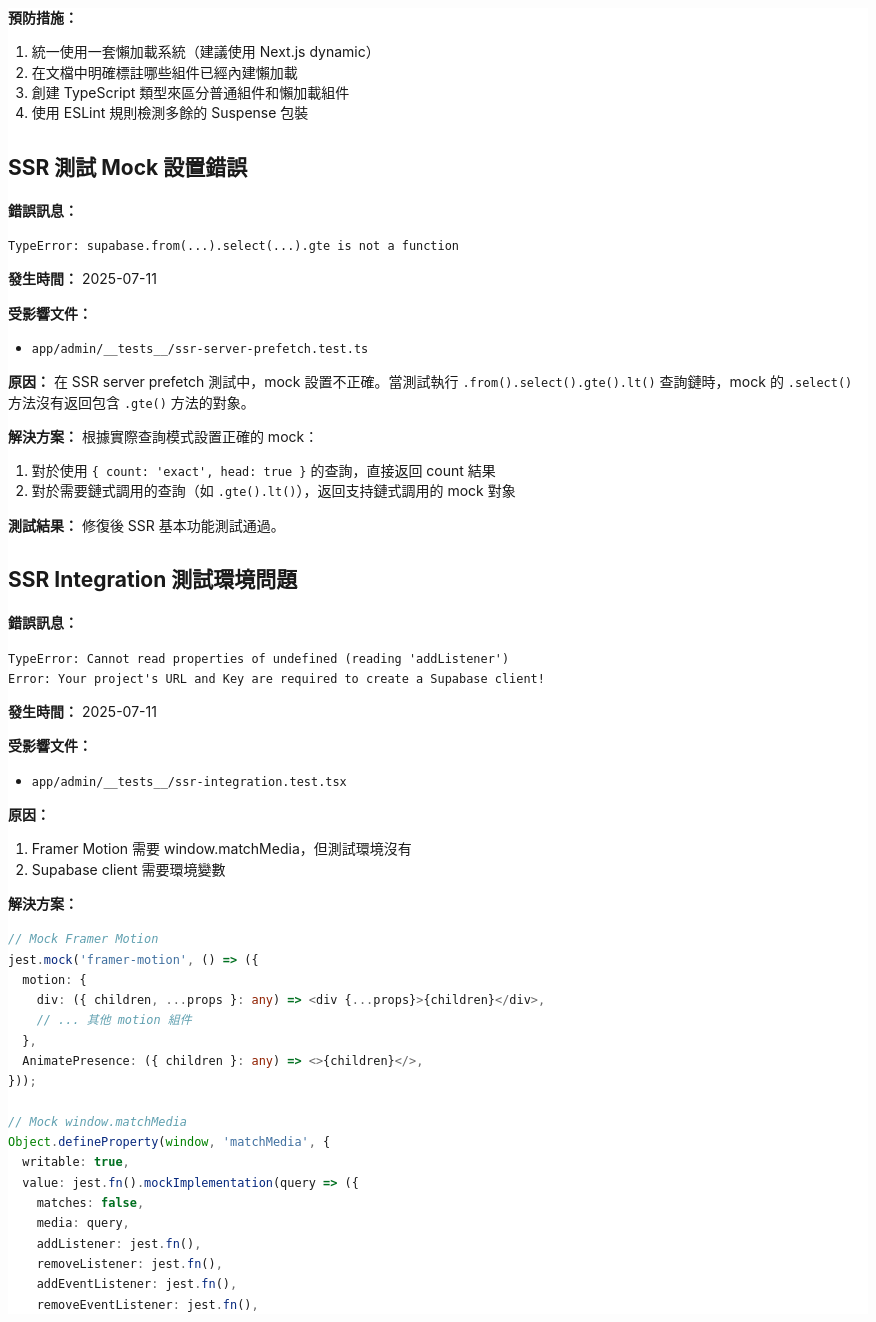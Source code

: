 **預防措施：**
1. 統一使用一套懶加載系統（建議使用 Next.js dynamic）
2. 在文檔中明確標註哪些組件已經內建懶加載
3. 創建 TypeScript 類型來區分普通組件和懶加載組件
4. 使用 ESLint 規則檢測多餘的 Suspense 包裝

## SSR 測試 Mock 設置錯誤

**錯誤訊息：**
```
TypeError: supabase.from(...).select(...).gte is not a function
```

**發生時間：** 2025-07-11

**受影響文件：**
- `app/admin/__tests__/ssr-server-prefetch.test.ts`

**原因：**
在 SSR server prefetch 測試中，mock 設置不正確。當測試執行 `.from().select().gte().lt()` 查詢鏈時，mock 的 `.select()` 方法沒有返回包含 `.gte()` 方法的對象。

**解決方案：**
根據實際查詢模式設置正確的 mock：
1. 對於使用 `{ count: 'exact', head: true }` 的查詢，直接返回 count 結果
2. 對於需要鏈式調用的查詢（如 `.gte().lt()`），返回支持鏈式調用的 mock 對象

**測試結果：**
修復後 SSR 基本功能測試通過。

## SSR Integration 測試環境問題

**錯誤訊息：**
```
TypeError: Cannot read properties of undefined (reading 'addListener')
Error: Your project's URL and Key are required to create a Supabase client!
```

**發生時間：** 2025-07-11

**受影響文件：**
- `app/admin/__tests__/ssr-integration.test.tsx`

**原因：**
1. Framer Motion 需要 window.matchMedia，但測試環境沒有
2. Supabase client 需要環境變數

**解決方案：**
```typescript
// Mock Framer Motion
jest.mock('framer-motion', () => ({
  motion: {
    div: ({ children, ...props }: any) => <div {...props}>{children}</div>,
    // ... 其他 motion 組件
  },
  AnimatePresence: ({ children }: any) => <>{children}</>,
}));

// Mock window.matchMedia
Object.defineProperty(window, 'matchMedia', {
  writable: true,
  value: jest.fn().mockImplementation(query => ({
    matches: false,
    media: query,
    addListener: jest.fn(),
    removeListener: jest.fn(),
    addEventListener: jest.fn(),
    removeEventListener: jest.fn(),
```